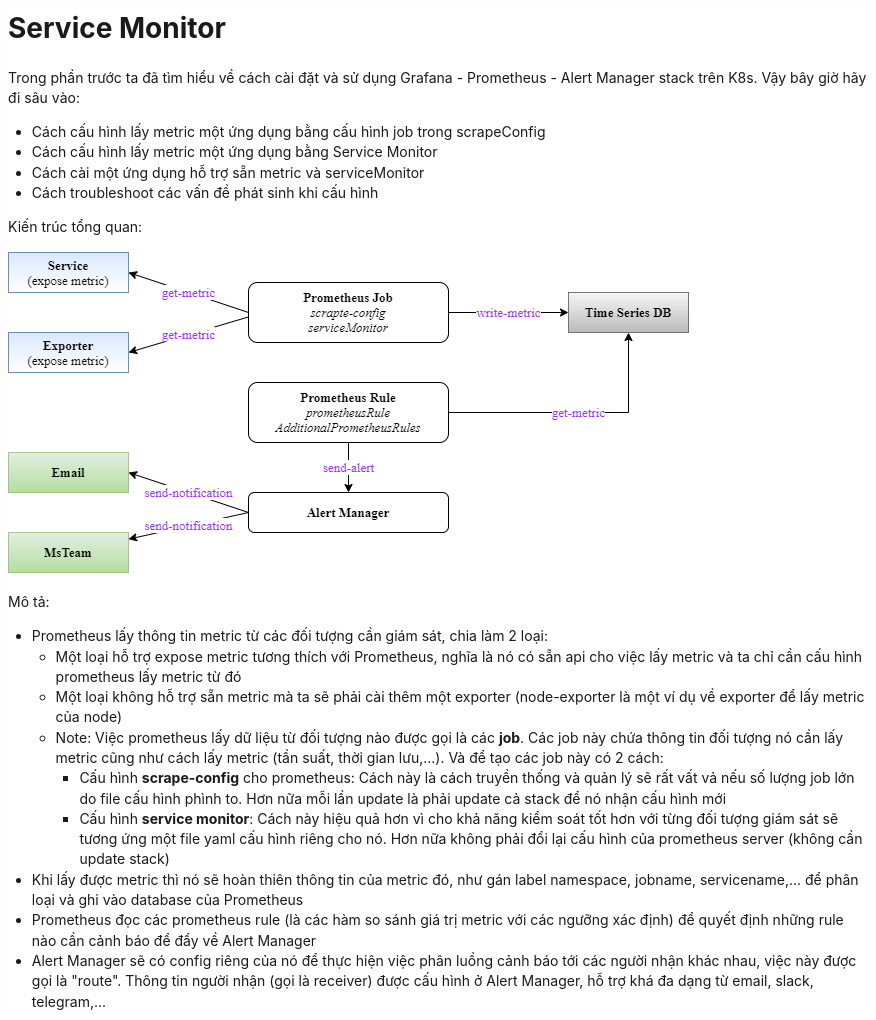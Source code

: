 # Service Monitor

Trong phần trước ta đã tìm hiểu về cách cài đặt và sử dụng Grafana - Prometheus - Alert Manager stack trên K8s. Vậy bây giờ hãy đi sâu vào:
- Cách cấu hình lấy metric một ứng dụng bằng cấu hình job trong scrapeConfig
- Cách cấu hình lấy metric một ứng dụng bằng Service Monitor
- Cách cài một ứng dụng hỗ trợ sẵn metric và serviceMonitor
- Cách troubleshoot các vấn đề phát sinh khi cấu hình

Kiến trúc tổng quan:

![](./images/K8s_Monitor_Service_1.png)

Mô tả:
- Prometheus lấy thông tin metric từ các đối tượng cần giám sát, chia làm 2 loại:
   - Một loại hỗ trợ expose metric tương thích với Prometheus, nghĩa là nó có sẵn api cho việc lấy metric và ta chỉ cần cấu hình prometheus lấy metric từ đó
   - Một loại không hỗ trợ sẵn metric mà ta sẽ phải cài thêm một exporter (node-exporter là một ví dụ về exporter để lấy metric của node)
   - Note: Việc prometheus lấy dữ liệu từ đối tượng nào được gọi là các **job**. Các job này chứa thông tin đối tượng nó cần lấy metric cũng như cách lấy metric (tần suất, thời gian lưu,...). Và để tạo các job này có 2 cách:
      - Cấu hình **scrape-config** cho prometheus: Cách này là cách truyền thống và quản lý sẽ rất vất vả nếu số lượng job lớn do file cấu hình phình to. Hơn nữa mỗi lần update là phải update cả stack để nó nhận cấu hình mới
      - Cấu hình **service monitor**: Cách này hiệu quả hơn vì cho khả năng kiểm soát tốt hơn với từng đối tượng giám sát sẽ tương ứng một file yaml cấu hình riêng cho nó. Hơn nữa không phải đổi lại cấu hình của prometheus server (không cần update stack)
- Khi lấy được metric thì nó sẽ hoàn thiên thông tin của metric đó, như gán label namespace, jobname, servicename,... để phân loại và ghi vào database của Prometheus
- Prometheus đọc các prometheus rule (là các hàm so sánh giá trị metric với các ngưỡng xác định) để quyết định những rule nào cần cảnh báo để đẩy về Alert Manager
- Alert Manager sẽ có config riêng của nó để thực hiện việc phân luồng cảnh báo tới các người nhận khác nhau, việc này được gọi là "route". Thông tin người nhận (gọi là receiver) được cấu hình ở Alert Manager, hỗ trợ khá đa dạng từ email, slack, telegram,...
